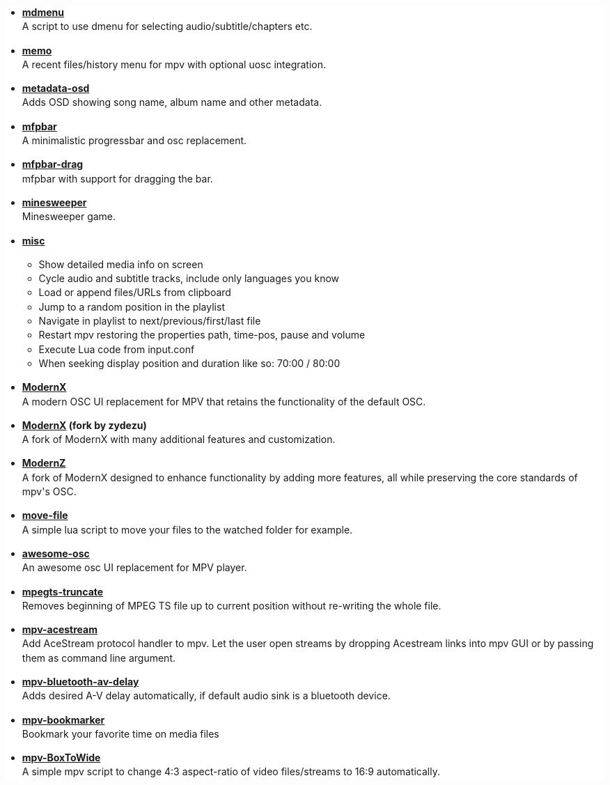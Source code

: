 * **[mdmenu](https://codeberg.org/NRK/mpv-toolbox/src/branch/master/mdmenu)**  
  A script to use dmenu for selecting audio/subtitle/chapters etc.

* **[memo](https://github.com/po5/memo)**  
  A recent files/history menu for mpv with optional uosc integration.

* **[metadata-osd](https://github.com/vc-01/metadata-osd)**  
  Adds OSD showing song name, album name and other metadata.

* **[mfpbar](https://codeberg.org/NRK/mpv-toolbox/src/branch/master/mfpbar)**  
  A minimalistic progressbar and osc replacement.

* **[mfpbar-drag](https://github.com/layercak3/mfpbar-drag)**  
  mfpbar with support for dragging the bar.

* **[minesweeper](https://github.com/wiiaboo/mpv-scripts/blob/master/mines.lua)**  
  Minesweeper game.

* **[misc](https://github.com/stax76/mpv-scripts)**  
  - Show detailed media info on screen
  - Cycle audio and subtitle tracks, include only languages you know
  - Load or append files/URLs from clipboard
  - Jump to a random position in the playlist
  - Navigate in playlist to next/previous/first/last file
  - Restart mpv restoring the properties path, time-pos, pause and volume
  - Execute Lua code from input.conf
  - When seeking display position and duration like so: 70:00 / 80:00

* **[ModernX](https://github.com/cyl0/ModernX)**  
  A modern OSC UI replacement for MPV that retains the functionality of the default OSC.

* **[ModernX](https://github.com/zydezu/ModernX) (fork by zydezu)**  
  A fork of ModernX with many additional features and customization.

* **[ModernZ](https://github.com/Samillion/ModernZ)**  
  A fork of ModernX designed to enhance functionality by adding more features, all while preserving the core standards of mpv's OSC.

* **[move-file](https://github.com/ayghub/move-file)**  
  A simple lua script to move your files to the watched folder for example. 

* **[awesome-osc](https://github.com/Qiyue0726/awesome-osc)**  
  An awesome osc UI replacement for MPV player.

* **[mpegts-truncate](https://github.com/hoehermann/mpv-mpegts-truncate)**  
  Removes beginning of MPEG TS file up to current position without re-writing the whole file.

* **[mpv-acestream](https://github.com/Digitalone1/mpv-acestream)**  
  Add AceStream protocol handler to mpv. Let the user open streams by dropping Acestream links into mpv GUI or by passing them as command line argument.

* **[mpv-bluetooth-av-delay](https://github.com/fatihkaan22/mpv-bluetooth-av-delay)**  
  Adds desired A-V delay automatically, if default audio sink is a bluetooth device.

* **[mpv-bookmarker](https://github.com/nimatrueway/mpv-bookmark-lua-script)**  
  Bookmark your favorite time on media files

* **[mpv-BoxToWide](https://github.com/Samillion/mpv-boxtowide)**  
  A simple mpv script to change 4:3 aspect-ratio of video files/streams to 16:9 automatically.
